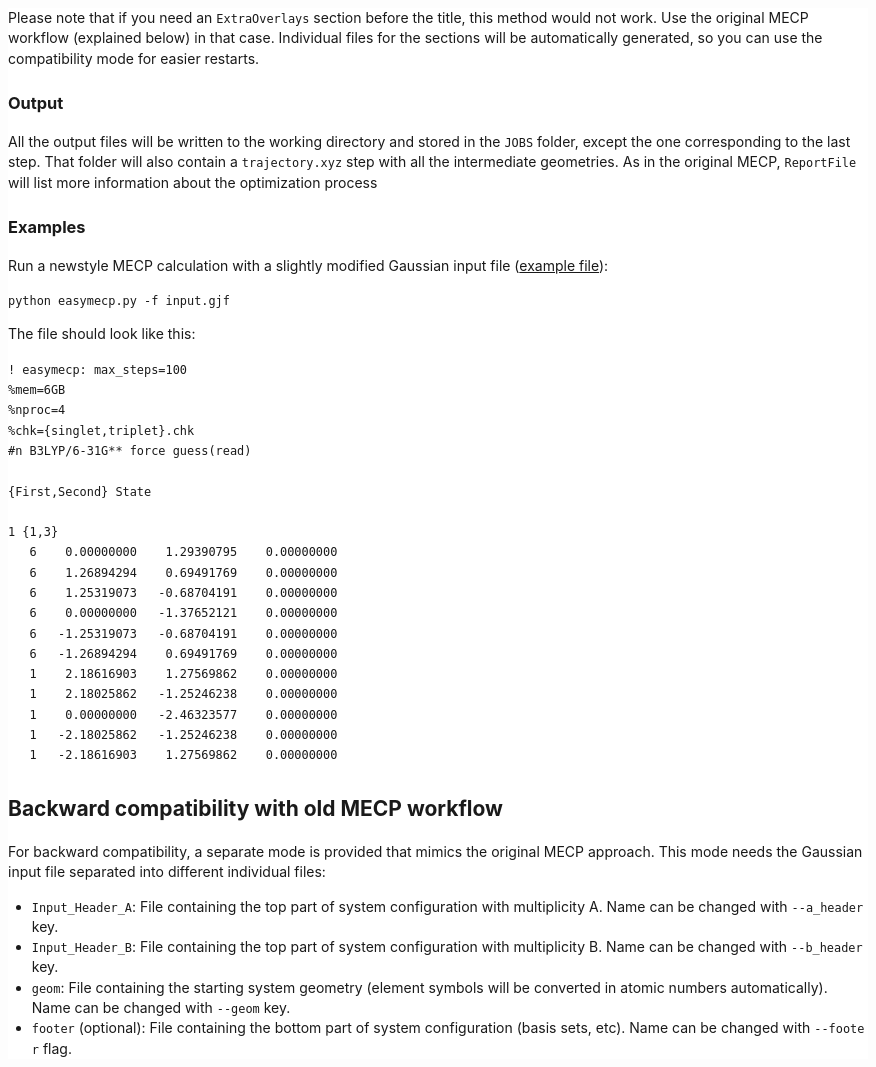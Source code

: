 Please note that if you need an `ExtraOverlays` section before the title, this method would not work. Use the original MECP workflow (explained below) in that case. Individual files for the sections will be automatically generated, so you can use the compatibility mode for easier restarts.

### Output

All the output files will be written to the working directory and stored in the `JOBS` folder, except the one corresponding to the last step. That folder will also contain a `trajectory.xyz` step with all the intermediate geometries. As in the original MECP, `ReportFile` will list more information about the optimization process

### Examples

Run a newstyle MECP calculation with a slightly modified Gaussian input file ([example file](tests/data/C6H5+_singlefile/input.gjf)):

```
python easymecp.py -f input.gjf
```

The file should look like this:

```
! easymecp: max_steps=100
%mem=6GB
%nproc=4
%chk={singlet,triplet}.chk
#n B3LYP/6-31G** force guess(read)

{First,Second} State

1 {1,3}
   6    0.00000000    1.29390795    0.00000000
   6    1.26894294    0.69491769    0.00000000
   6    1.25319073   -0.68704191    0.00000000
   6    0.00000000   -1.37652121    0.00000000
   6   -1.25319073   -0.68704191    0.00000000
   6   -1.26894294    0.69491769    0.00000000
   1    2.18616903    1.27569862    0.00000000
   1    2.18025862   -1.25246238    0.00000000
   1    0.00000000   -2.46323577    0.00000000
   1   -2.18025862   -1.25246238    0.00000000
   1   -2.18616903    1.27569862    0.00000000

```

## Backward compatibility with old MECP workflow

For backward compatibility, a separate mode is provided that mimics the original MECP approach. This mode needs the Gaussian input file separated into different individual files:

- `Input_Header_A`: File containing the top part of system configuration with multiplicity A. Name can be changed with `--a_header` key.
- `Input_Header_B`: File containing the top part of system configuration with multiplicity B. Name can be changed with `--b_header` key.
- `geom`: File containing the starting system geometry (element symbols will be converted in atomic numbers automatically). Name can be changed with `--geom` key.
- `footer` (optional): File containing the bottom part of system configuration (basis sets, etc). Name can be changed with `--footer` flag.
